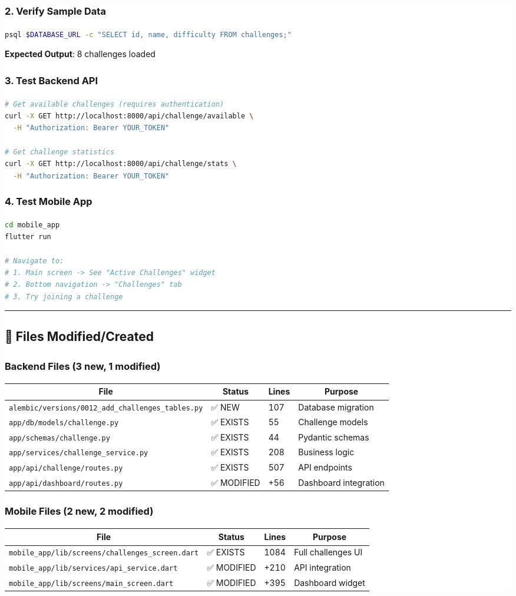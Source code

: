 ### 2. Verify Sample Data

```bash
psql $DATABASE_URL -c "SELECT id, name, difficulty FROM challenges;"
```

**Expected Output**: 8 challenges loaded

### 3. Test Backend API

```bash
# Get available challenges (requires authentication)
curl -X GET http://localhost:8000/api/challenge/available \
  -H "Authorization: Bearer YOUR_TOKEN"

# Get challenge statistics
curl -X GET http://localhost:8000/api/challenge/stats \
  -H "Authorization: Bearer YOUR_TOKEN"
```

### 4. Test Mobile App

```bash
cd mobile_app
flutter run

# Navigate to:
# 1. Main screen -> See "Active Challenges" widget
# 2. Bottom navigation -> "Challenges" tab
# 3. Try joining a challenge
```

---

## 📁 Files Modified/Created

### Backend Files (3 new, 1 modified)
| File | Status | Lines | Purpose |
|------|--------|-------|---------|
| `alembic/versions/0012_add_challenges_tables.py` | ✅ NEW | 107 | Database migration |
| `app/db/models/challenge.py` | ✅ EXISTS | 55 | Challenge models |
| `app/schemas/challenge.py` | ✅ EXISTS | 44 | Pydantic schemas |
| `app/services/challenge_service.py` | ✅ EXISTS | 208 | Business logic |
| `app/api/challenge/routes.py` | ✅ EXISTS | 507 | API endpoints |
| `app/api/dashboard/routes.py` | ✅ MODIFIED | +56 | Dashboard integration |

### Mobile Files (2 new, 2 modified)
| File | Status | Lines | Purpose |
|------|--------|-------|---------|
| `mobile_app/lib/screens/challenges_screen.dart` | ✅ EXISTS | 1084 | Full challenges UI |
| `mobile_app/lib/services/api_service.dart` | ✅ MODIFIED | +210 | API integration |
| `mobile_app/lib/screens/main_screen.dart` | ✅ MODIFIED | +395 | Dashboard widget |
